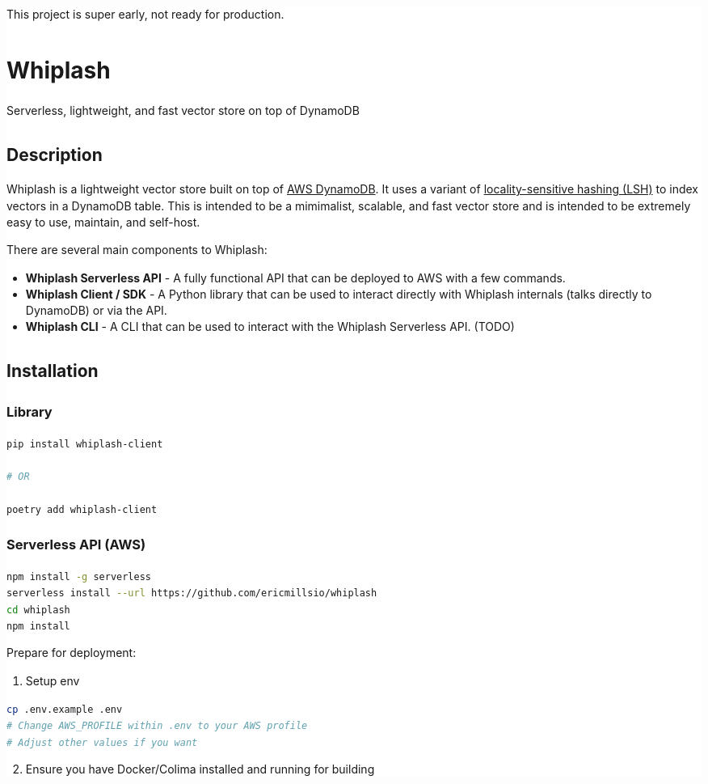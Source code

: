 This project is super early, not ready for production.

# Whiplash

Serverless, lightweight, and fast vector store on top of DynamoDB

## Description

Whiplash is a lightweight vector store built on top of [AWS DynamoDB](https://aws.amazon.com/dynamodb/). It uses a variant of [locality-sensitive hashing (LSH)](https://en.wikipedia.org/wiki/Locality-sensitive_hashing) to index vectors in a DynamoDB table. This is intended to be a mimimalist, scalable, and fast vector store and is intended to be extremely easy to use, maintain, and self-host.

There are several main components to Whiplash:

- **Whiplash Serverless API** - A fully functional API that can be deployed to AWS with a few commands.
- **Whiplash Client / SDK** - A Python library that can be used to interact directly with Whiplash internals (talks directly to DynamoDB) or via the API.
- **Whiplash CLI** - A CLI that can be used to interact with the Whiplash Serverless API. (TODO)

## Installation

### Library

```bash
pip install whiplash-client

# OR

poetry add whiplash-client
```

### Serverless API (AWS)

```bash
npm install -g serverless
serverless install --url https://github.com/ericmillsio/whiplash
cd whiplash
npm install
```

Prepare for deployment:

1. Setup env

```bash
cp .env.example .env
# Change AWS_PROFILE within .env to your AWS profile
# Adjust other values if you want
```

2. Ensure you have Docker/Colima installed and running for building
